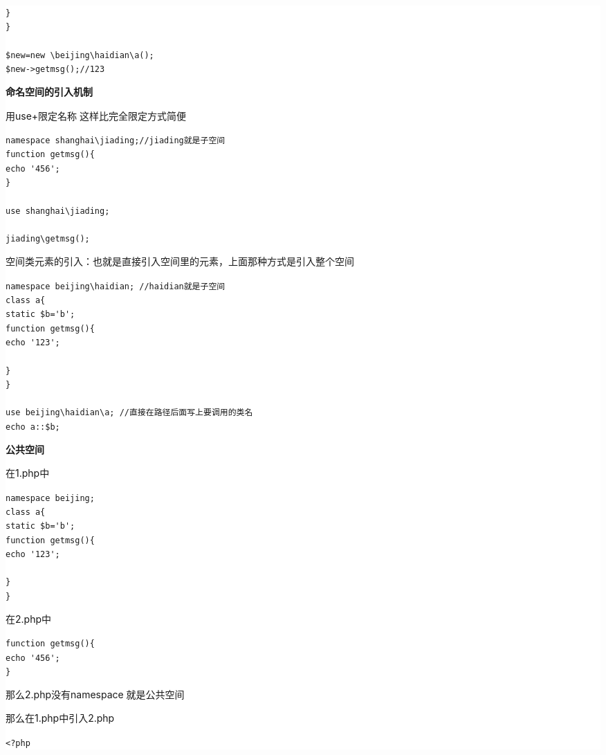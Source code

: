     }
    }
    
    $new=new \beijing\haidian\a();
    $new->getmsg();//123


**命名空间的引入机制**

用use+限定名称  这样比完全限定方式简便
    
    namespace shanghai\jiading;//jiading就是子空间
    function getmsg(){
    echo '456';
    }
    
    use shanghai\jiading;
    
    jiading\getmsg();
   


空间类元素的引入：也就是直接引入空间里的元素，上面那种方式是引入整个空间

    namespace beijing\haidian; //haidian就是子空间
    class a{
    static $b='b';
    function getmsg(){
    echo '123';
    
    }
    }
    
    use beijing\haidian\a; //直接在路径后面写上要调用的类名
    echo a::$b;
    

**公共空间**

在1.php中

    namespace beijing;
    class a{
    static $b='b';
    function getmsg(){
    echo '123';
    
    }
    }

在2.php中

    function getmsg(){
    echo '456';
    }

那么2.php没有namespace 就是公共空间

那么在1.php中引入2.php

    <?php
    